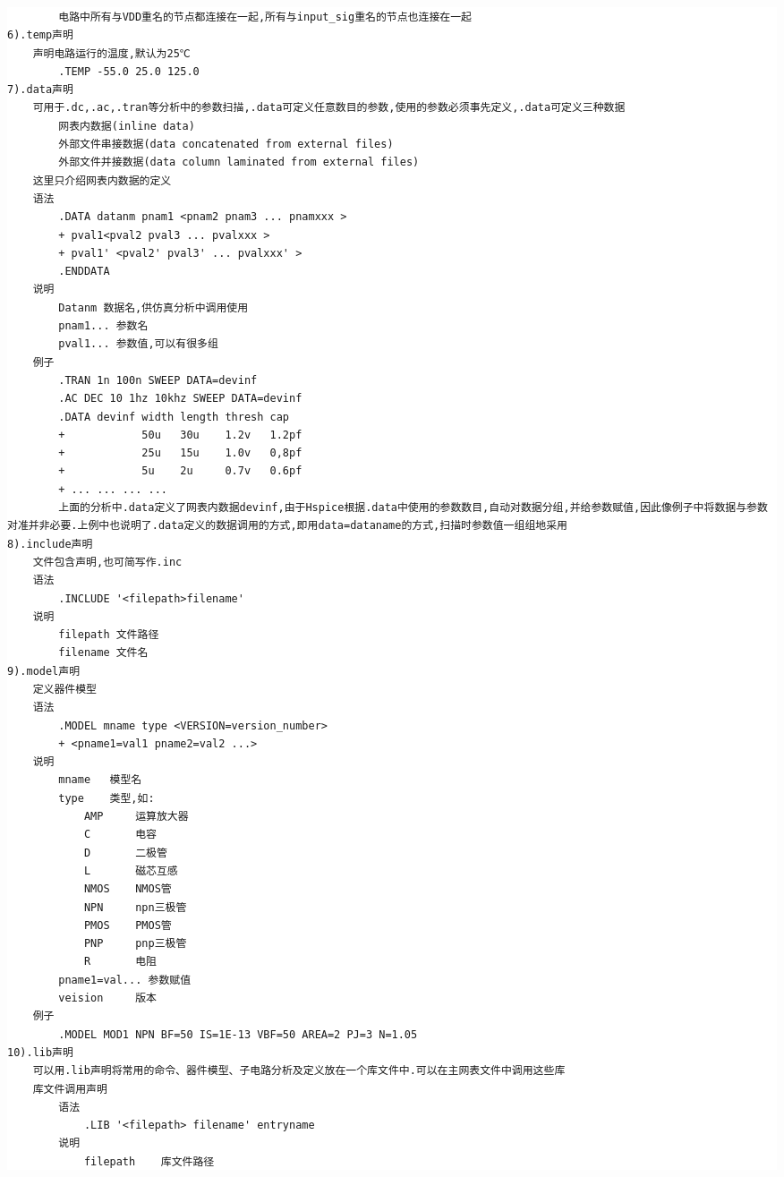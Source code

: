             电路中所有与VDD重名的节点都连接在一起,所有与input_sig重名的节点也连接在一起
    6).temp声明
        声明电路运行的温度,默认为25℃
            .TEMP -55.0 25.0 125.0
    7).data声明
        可用于.dc,.ac,.tran等分析中的参数扫描,.data可定义任意数目的参数,使用的参数必须事先定义,.data可定义三种数据
            网表内数据(inline data)
            外部文件串接数据(data concatenated from external files)
            外部文件并接数据(data column laminated from external files)
        这里只介绍网表内数据的定义
        语法
            .DATA datanm pnam1 <pnam2 pnam3 ... pnamxxx >
            + pval1<pval2 pval3 ... pvalxxx >
            + pval1' <pval2' pval3' ... pvalxxx' >
            .ENDDATA
        说明
            Datanm 数据名,供仿真分析中调用使用
            pnam1... 参数名
            pval1... 参数值,可以有很多组
        例子
            .TRAN 1n 100n SWEEP DATA=devinf
            .AC DEC 10 1hz 10khz SWEEP DATA=devinf
            .DATA devinf width length thresh cap
            +            50u   30u    1.2v   1.2pf
            +            25u   15u    1.0v   0,8pf
            +            5u    2u     0.7v   0.6pf
            + ... ... ... ...
            上面的分析中.data定义了网表内数据devinf,由于Hspice根据.data中使用的参数数目,自动对数据分组,并给参数赋值,因此像例子中将数据与参数对准并非必要.上例中也说明了.data定义的数据调用的方式,即用data=dataname的方式,扫描时参数值一组组地采用
    8).include声明
        文件包含声明,也可简写作.inc
        语法
            .INCLUDE '<filepath>filename'
        说明
            filepath 文件路径
            filename 文件名
    9).model声明
        定义器件模型
        语法
            .MODEL mname type <VERSION=version_number>
            + <pname1=val1 pname2=val2 ...>
        说明
            mname   模型名
            type    类型,如:
                AMP     运算放大器
                C       电容
                D       二极管
                L       磁芯互感
                NMOS    NMOS管
                NPN     npn三极管
                PMOS    PMOS管
                PNP     pnp三极管
                R       电阻
            pname1=val... 参数赋值
            veision     版本
        例子
            .MODEL MOD1 NPN BF=50 IS=1E-13 VBF=50 AREA=2 PJ=3 N=1.05
    10).lib声明
        可以用.lib声明将常用的命令、器件模型、子电路分析及定义放在一个库文件中.可以在主网表文件中调用这些库
        库文件调用声明
            语法
                .LIB '<filepath> filename' entryname
            说明
                filepath    库文件路径